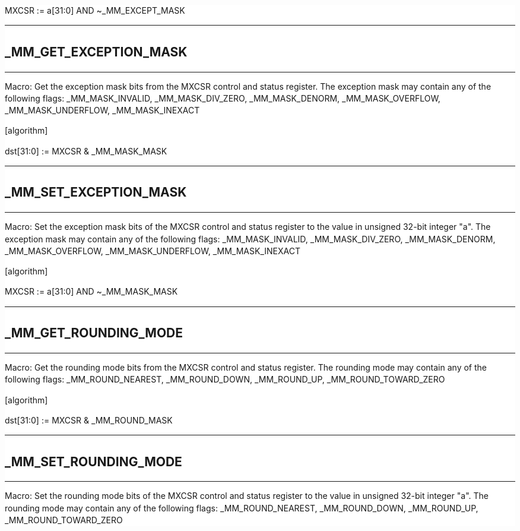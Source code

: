 MXCSR := a[31:0] AND ~_MM_EXCEPT_MASK

--------------------------------------------------------------------------------------------------------------

## _MM_GET_EXCEPTION_MASK

--------------------------------------------------------------------------------------------------------------
Macro: Get the exception mask bits from the MXCSR control and status register. The exception mask may contain
any of the following flags: _MM_MASK_INVALID, _MM_MASK_DIV_ZERO, _MM_MASK_DENORM, _MM_MASK_OVERFLOW,
_MM_MASK_UNDERFLOW, _MM_MASK_INEXACT

[algorithm]

dst[31:0] := MXCSR &amp; _MM_MASK_MASK

--------------------------------------------------------------------------------------------------------------

## _MM_SET_EXCEPTION_MASK

--------------------------------------------------------------------------------------------------------------
Macro: Set the exception mask bits of the MXCSR control and status register to the value in unsigned 32-bit
integer "a". The exception mask may contain any of the following flags: _MM_MASK_INVALID, _MM_MASK_DIV_ZERO,
_MM_MASK_DENORM, _MM_MASK_OVERFLOW, _MM_MASK_UNDERFLOW, _MM_MASK_INEXACT

[algorithm]

MXCSR := a[31:0] AND ~_MM_MASK_MASK

--------------------------------------------------------------------------------------------------------------

## _MM_GET_ROUNDING_MODE

--------------------------------------------------------------------------------------------------------------
Macro: Get the rounding mode bits from the MXCSR control and status register. The rounding mode may contain
any of the following flags: _MM_ROUND_NEAREST, _MM_ROUND_DOWN, _MM_ROUND_UP, _MM_ROUND_TOWARD_ZERO

[algorithm]

dst[31:0] := MXCSR &amp; _MM_ROUND_MASK

--------------------------------------------------------------------------------------------------------------

## _MM_SET_ROUNDING_MODE

--------------------------------------------------------------------------------------------------------------
Macro: Set the rounding mode bits of the MXCSR control and status register to the value in unsigned 32-bit
integer "a". The rounding mode may contain any of the following flags: _MM_ROUND_NEAREST, _MM_ROUND_DOWN,
_MM_ROUND_UP, _MM_ROUND_TOWARD_ZERO
